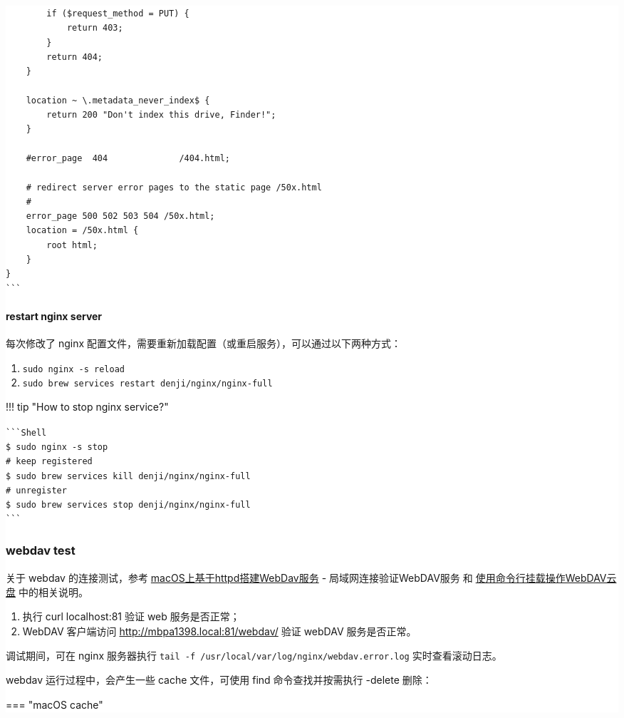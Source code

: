            if ($request_method = PUT) {
                return 403;
            }
            return 404;
        }

        location ~ \.metadata_never_index$ {
            return 200 "Don't index this drive, Finder!";
        }

        #error_page  404              /404.html;

        # redirect server error pages to the static page /50x.html
        #
        error_page 500 502 503 504 /50x.html;
        location = /50x.html {
            root html;
        }
    }
    ```

#### restart nginx server

每次修改了 nginx 配置文件，需要重新加载配置（或重启服务），可以通过以下两种方式：

1. `sudo nginx -s reload`
2. `sudo brew services restart denji/nginx/nginx-full`

!!! tip "How to stop nginx service?"

    ```Shell
    $ sudo nginx -s stop
    # keep registered
    $ sudo brew services kill denji/nginx/nginx-full
    # unregister
    $ sudo brew services stop denji/nginx/nginx-full
    ```

### webdav test

关于 webdav 的连接测试，参考 [macOS上基于httpd搭建WebDav服务](./mac-setup-httpd-dav.md) - 局域网连接验证WebDAV服务 和 [使用命令行挂载操作WebDAV云盘](./cmd-mount-webdav.md) 中的相关说明。

1. 执行 curl localhost:81 验证 web 服务是否正常；
2. WebDAV 客户端访问 http://mbpa1398.local:81/webdav/ 验证 webDAV 服务是否正常。

调试期间，可在 nginx 服务器执行 `tail -f /usr/local/var/log/nginx/webdav.error.log` 实时查看滚动日志。

webdav 运行过程中，会产生一些 cache 文件，可使用 find 命令查找并按需执行 -delete 删除：

=== "macOS cache"
